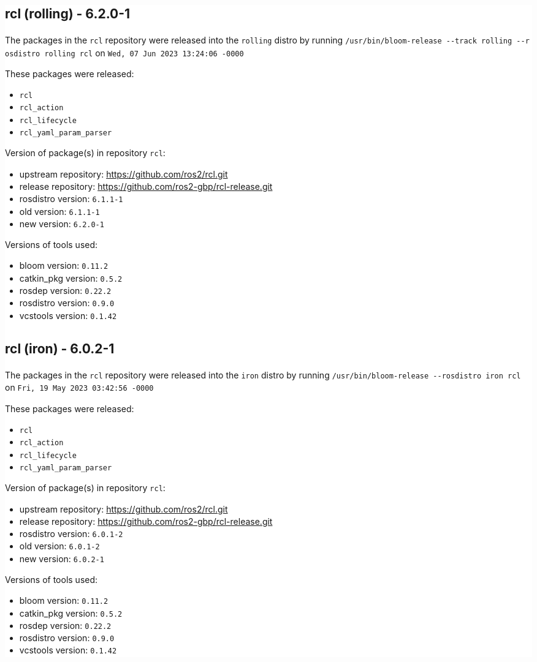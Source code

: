 ## rcl (rolling) - 6.2.0-1

The packages in the `rcl` repository were released into the `rolling` distro by running `/usr/bin/bloom-release --track rolling --rosdistro rolling rcl` on `Wed, 07 Jun 2023 13:24:06 -0000`

These packages were released:
- `rcl`
- `rcl_action`
- `rcl_lifecycle`
- `rcl_yaml_param_parser`

Version of package(s) in repository `rcl`:

- upstream repository: https://github.com/ros2/rcl.git
- release repository: https://github.com/ros2-gbp/rcl-release.git
- rosdistro version: `6.1.1-1`
- old version: `6.1.1-1`
- new version: `6.2.0-1`

Versions of tools used:

- bloom version: `0.11.2`
- catkin_pkg version: `0.5.2`
- rosdep version: `0.22.2`
- rosdistro version: `0.9.0`
- vcstools version: `0.1.42`


## rcl (iron) - 6.0.2-1

The packages in the `rcl` repository were released into the `iron` distro by running `/usr/bin/bloom-release --rosdistro iron rcl` on `Fri, 19 May 2023 03:42:56 -0000`

These packages were released:
- `rcl`
- `rcl_action`
- `rcl_lifecycle`
- `rcl_yaml_param_parser`

Version of package(s) in repository `rcl`:

- upstream repository: https://github.com/ros2/rcl.git
- release repository: https://github.com/ros2-gbp/rcl-release.git
- rosdistro version: `6.0.1-2`
- old version: `6.0.1-2`
- new version: `6.0.2-1`

Versions of tools used:

- bloom version: `0.11.2`
- catkin_pkg version: `0.5.2`
- rosdep version: `0.22.2`
- rosdistro version: `0.9.0`
- vcstools version: `0.1.42`

